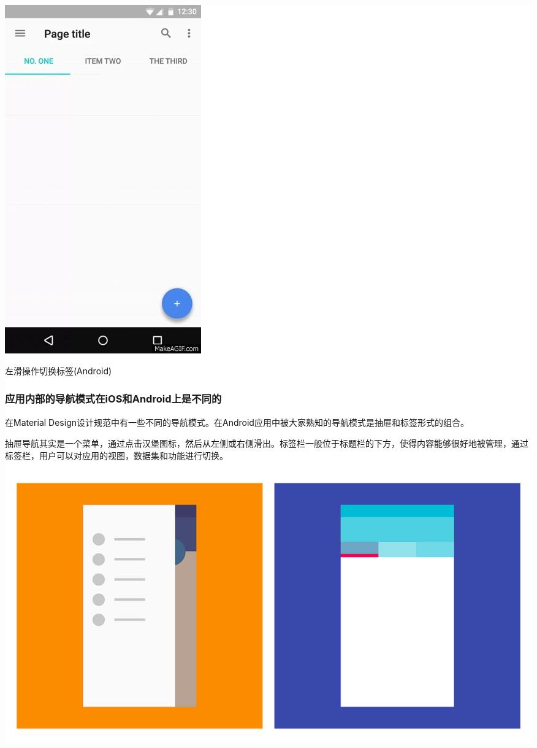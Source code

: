 ![image4](/img/article-img/20180813/image4.gif)

左滑操作切换标签(Android)

### 应用内部的导航模式在iOS和Android上是不同的

在Material Design设计规范中有一些不同的导航模式。在Android应用中被大家熟知的导航模式是抽屉和标签形式的组合。

抽屉导航其实是一个菜单，通过点击汉堡图标，然后从左侧或右侧滑出。标签栏一般位于标题栏的下方，使得内容能够很好地被管理，通过标签栏，用户可以对应用的视图，数据集和功能进行切换。

![image5](/img/article-img/20180813/image5.png)
